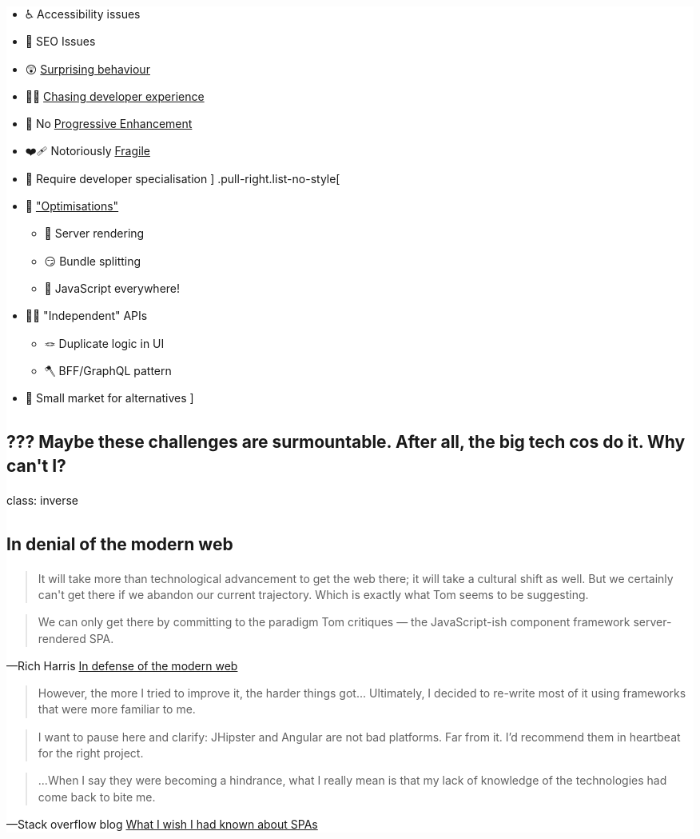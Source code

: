   - ♿️ Accessibility issues

  - 🔎 SEO Issues

  - 😲 [Surprising behaviour](https://web.dev/client-side-rendering-of-html-and-interactivity/)

- 👨‍💻 [Chasing developer experience](https://infrequently.org/2018/09/the-developer-experience-bait-and-switch/)

- 🫥 No [Progressive Enhancement](https://blog.logrocket.com/the-single-page-application-must-die/)
    
- ❤️‍🩹 Notoriously [Fragile](https://www.gov.uk/service-manual/technology/using-progressive-enhancement)

- 🥷 Require developer specialisation
]
.pull-right.list-no-style[
- 🤨 ["Optimisations"](https://macwright.com/2020/05/10/spa-fatigue)
  - 🥹 Server rendering

  - 😏 Bundle splitting

  - 🥳 JavaScript everywhere!

- 🤼‍♂️ "Independent" APIs
  - 🪢 Duplicate logic in UI

  - 🪓 BFF/GraphQL pattern

- 🥶 Small market for alternatives
]

???
Maybe these challenges are surmountable. After all, the big tech cos do it. Why can't I?
---
class: inverse

<h2>In denial of the modern web</h2>

<blockquote>It will take more than technological advancement to get the web there; it will take a cultural shift as well. But we certainly can't get there if we abandon our current trajectory. Which is exactly what Tom seems to be suggesting.</blockquote>

<blockquote>We can only get there by committing to the paradigm Tom critiques — the JavaScript-ish component framework server-rendered SPA.</blockquote>

&mdash;Rich Harris [In defense of the modern web](https://dev.to/richharris/in-defense-of-the-modern-web-2nia)

<blockquote>However, the more I tried to improve it, the harder things got... Ultimately, I decided to re-write most of it using frameworks that were more familiar to me.</blockquote>
<blockquote>I want to pause here and clarify: JHipster and Angular are not bad platforms. Far from it. I’d recommend them in heartbeat for the right project.</blockquote>
<blockquote>...When I say they were becoming a hindrance, what I really mean is that my lack of knowledge of the technologies had come back to bite me.</blockquote>

&mdash;Stack overflow blog [What I wish I had known about SPAs](https://stackoverflow.blog/2021/12/28/what-i-wish-i-had-known-about-single-page-applications/)
